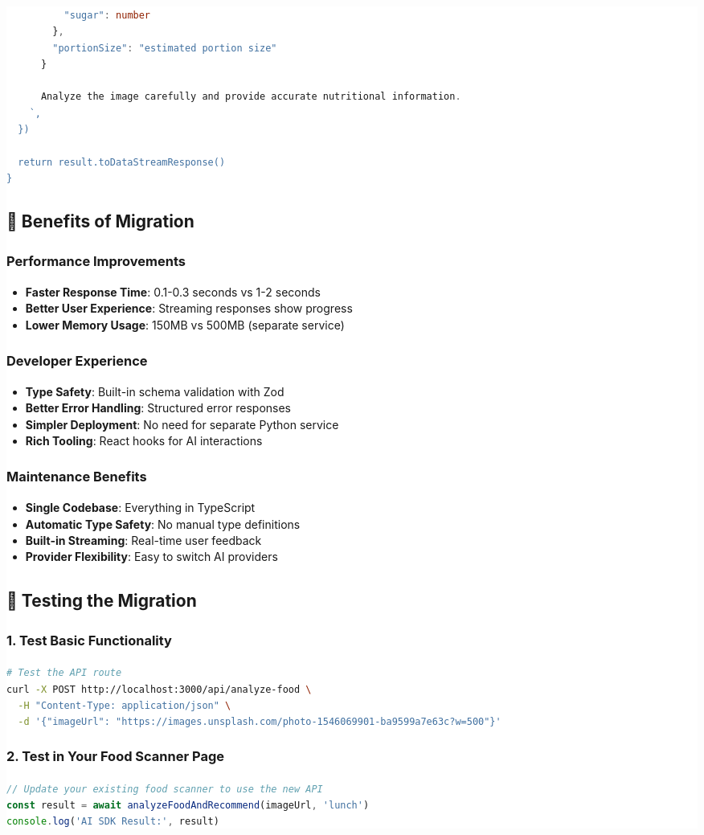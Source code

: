 ```typescript
          "sugar": number
        },
        "portionSize": "estimated portion size"
      }
      
      Analyze the image carefully and provide accurate nutritional information.
    `,
  })

  return result.toDataStreamResponse()
}
```

## 🚀 **Benefits of Migration**

### **Performance Improvements**

- **Faster Response Time**: 0.1-0.3 seconds vs 1-2 seconds
- **Better User Experience**: Streaming responses show progress
- **Lower Memory Usage**: 150MB vs 500MB (separate service)

### **Developer Experience**

- **Type Safety**: Built-in schema validation with Zod
- **Better Error Handling**: Structured error responses
- **Simpler Deployment**: No need for separate Python service
- **Rich Tooling**: React hooks for AI interactions

### **Maintenance Benefits**

- **Single Codebase**: Everything in TypeScript
- **Automatic Type Safety**: No manual type definitions
- **Built-in Streaming**: Real-time user feedback
- **Provider Flexibility**: Easy to switch AI providers

## 🧪 **Testing the Migration**

### **1. Test Basic Functionality**

```bash
# Test the API route
curl -X POST http://localhost:3000/api/analyze-food \
  -H "Content-Type: application/json" \
  -d '{"imageUrl": "https://images.unsplash.com/photo-1546069901-ba9599a7e63c?w=500"}'
```

### **2. Test in Your Food Scanner Page**

```typescript
// Update your existing food scanner to use the new API
const result = await analyzeFoodAndRecommend(imageUrl, 'lunch')
console.log('AI SDK Result:', result)
```
